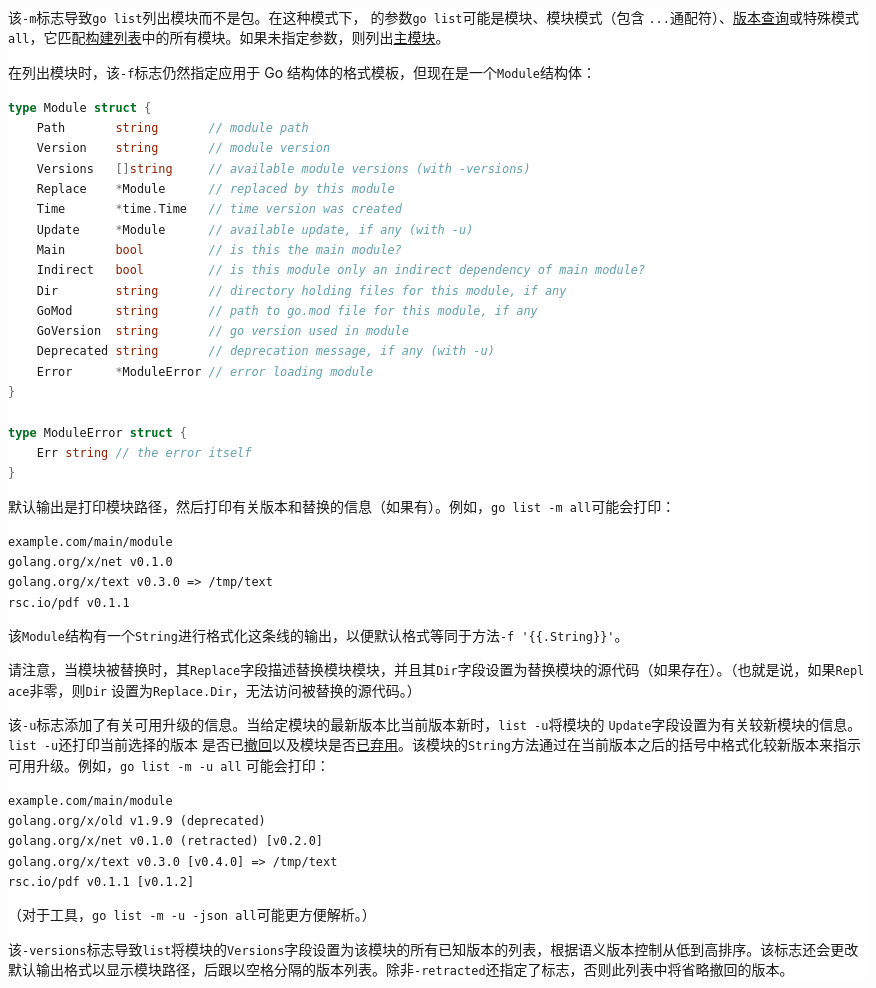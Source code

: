 该`-m`标志导致`go list`列出模块而不是包。在这种模式下， 的参数`go list`可能是模块、模块模式（包含 `...`通配符）、[版本查询](https://golang.org/ref/mod#version-queries)或特殊模式 `all`，它匹配[构建列表](https://golang.org/ref/mod#glos-build-list)中的所有模块。如果未指定参数，则列出[主模块](https://golang.org/ref/mod#glos-main-module)。

在列出模块时，该`-f`标志仍然指定应用于 Go 结构体的格式模板，但现在是一个`Module`结构体：

```go
type Module struct {
    Path       string       // module path
    Version    string       // module version
    Versions   []string     // available module versions (with -versions)
    Replace    *Module      // replaced by this module
    Time       *time.Time   // time version was created
    Update     *Module      // available update, if any (with -u)
    Main       bool         // is this the main module?
    Indirect   bool         // is this module only an indirect dependency of main module?
    Dir        string       // directory holding files for this module, if any
    GoMod      string       // path to go.mod file for this module, if any
    GoVersion  string       // go version used in module
    Deprecated string       // deprecation message, if any (with -u)
    Error      *ModuleError // error loading module
}

type ModuleError struct {
    Err string // the error itself
}
```

默认输出是打印模块路径，然后打印有关版本和替换的信息（如果有）。例如，`go list -m all`可能会打印：

```shell
example.com/main/module
golang.org/x/net v0.1.0
golang.org/x/text v0.3.0 => /tmp/text
rsc.io/pdf v0.1.1
```

该`Module`结构有一个`String`进行格式化这条线的输出，以便默认格式等同于方法`-f '{{.String}}'`。

请注意，当模块被替换时，其`Replace`字段描述替换模块模块，并且其`Dir`字段设置为替换模块的源代码（如果存在）。（也就是说，如果`Replace`非零，则`Dir` 设置为`Replace.Dir`，无法访问被替换的源代码。）

该`-u`标志添加了有关可用升级的信息。当给定模块的最新版本比当前版本新时，`list -u`将模块的 `Update`字段设置为有关较新模块的信息。`list -u`还打印当前选择的版本 是否已[撤回](https://golang.org/ref/mod#glos-retracted-version)以及模块是否[已弃用](https://golang.org/ref/mod#go-mod-file-module-deprecation)。该模块的`String`方法通过在当前版本之后的括号中格式化较新版本来指示可用升级。例如，`go list -m -u all` 可能会打印：

```shell
example.com/main/module
golang.org/x/old v1.9.9 (deprecated)
golang.org/x/net v0.1.0 (retracted) [v0.2.0]
golang.org/x/text v0.3.0 [v0.4.0] => /tmp/text
rsc.io/pdf v0.1.1 [v0.1.2]
```

（对于工具，`go list -m -u -json all`可能更方便解析。）

该`-versions`标志导致`list`将模块的`Versions`字段设置为该模块的所有已知版本的列表，根据语义版本控制从低到高排序。该标志还会更改默认输出格式以显示模块路径，后跟以空格分隔的版本列表。除非`-retracted`还指定了标志，否则此列表中将省略撤回的版本。
